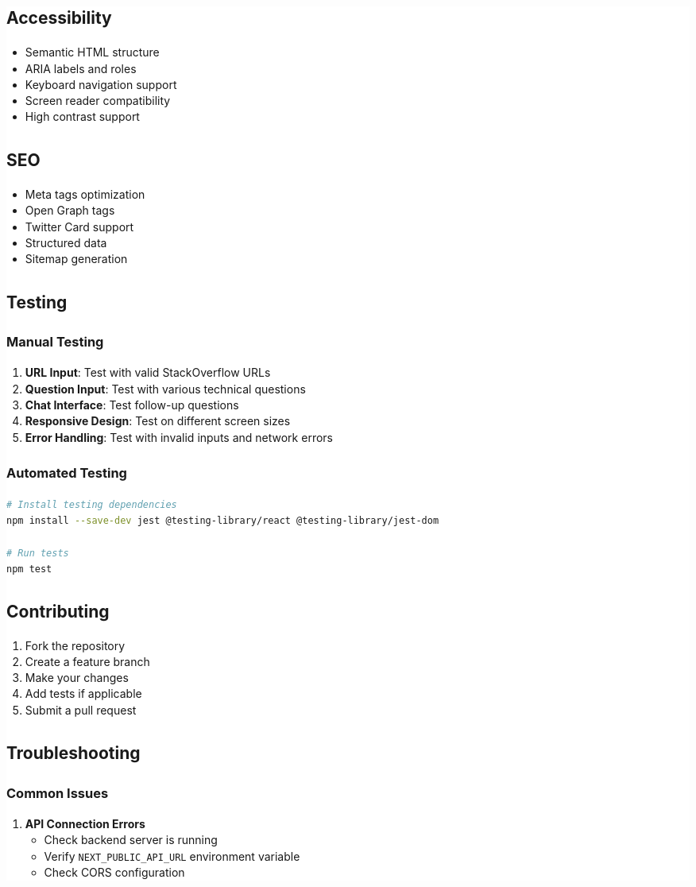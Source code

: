## Accessibility

- Semantic HTML structure
- ARIA labels and roles
- Keyboard navigation support
- Screen reader compatibility
- High contrast support

## SEO

- Meta tags optimization
- Open Graph tags
- Twitter Card support
- Structured data
- Sitemap generation

## Testing

### Manual Testing

1. **URL Input**: Test with valid StackOverflow URLs
2. **Question Input**: Test with various technical questions
3. **Chat Interface**: Test follow-up questions
4. **Responsive Design**: Test on different screen sizes
5. **Error Handling**: Test with invalid inputs and network errors

### Automated Testing

```bash
# Install testing dependencies
npm install --save-dev jest @testing-library/react @testing-library/jest-dom

# Run tests
npm test
```

## Contributing

1. Fork the repository
2. Create a feature branch
3. Make your changes
4. Add tests if applicable
5. Submit a pull request

## Troubleshooting

### Common Issues

1. **API Connection Errors**
   - Check backend server is running
   - Verify `NEXT_PUBLIC_API_URL` environment variable
   - Check CORS configuration
